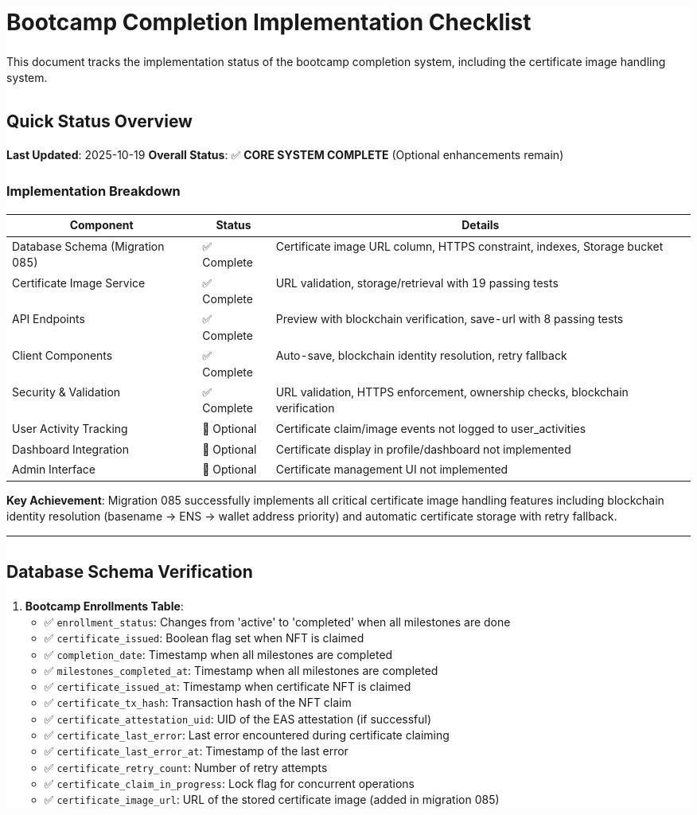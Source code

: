 # Bootcamp Completion Implementation Checklist

This document tracks the implementation status of the bootcamp completion system, including the certificate image handling system.

## Quick Status Overview

**Last Updated**: 2025-10-19
**Overall Status**: ✅ **CORE SYSTEM COMPLETE** (Optional enhancements remain)

### Implementation Breakdown

| Component | Status | Details |
|-----------|--------|---------|
| Database Schema (Migration 085) | ✅ Complete | Certificate image URL column, HTTPS constraint, indexes, Storage bucket |
| Certificate Image Service | ✅ Complete | URL validation, storage/retrieval with 19 passing tests |
| API Endpoints | ✅ Complete | Preview with blockchain verification, save-url with 8 passing tests |
| Client Components | ✅ Complete | Auto-save, blockchain identity resolution, retry fallback |
| Security & Validation | ✅ Complete | URL validation, HTTPS enforcement, ownership checks, blockchain verification |
| User Activity Tracking | 🔴 Optional | Certificate claim/image events not logged to user_activities |
| Dashboard Integration | 🔴 Optional | Certificate display in profile/dashboard not implemented |
| Admin Interface | 🔴 Optional | Certificate management UI not implemented |

**Key Achievement**: Migration 085 successfully implements all critical certificate image handling features including blockchain identity resolution (basename → ENS → wallet address priority) and automatic certificate storage with retry fallback.

---

## Database Schema Verification

1. **Bootcamp Enrollments Table**:
   - ✅ `enrollment_status`: Changes from 'active' to 'completed' when all milestones are done
   - ✅ `certificate_issued`: Boolean flag set when NFT is claimed
   - ✅ `completion_date`: Timestamp when all milestones are completed
   - ✅ `milestones_completed_at`: Timestamp when all milestones are completed
   - ✅ `certificate_issued_at`: Timestamp when certificate NFT is claimed
   - ✅ `certificate_tx_hash`: Transaction hash of the NFT claim
   - ✅ `certificate_attestation_uid`: UID of the EAS attestation (if successful)
   - ✅ `certificate_last_error`: Last error encountered during certificate claiming
   - ✅ `certificate_last_error_at`: Timestamp of the last error
   - ✅ `certificate_retry_count`: Number of retry attempts
   - ✅ `certificate_claim_in_progress`: Lock flag for concurrent operations
   - ✅ `certificate_image_url`: URL of the stored certificate image (added in migration 085)
